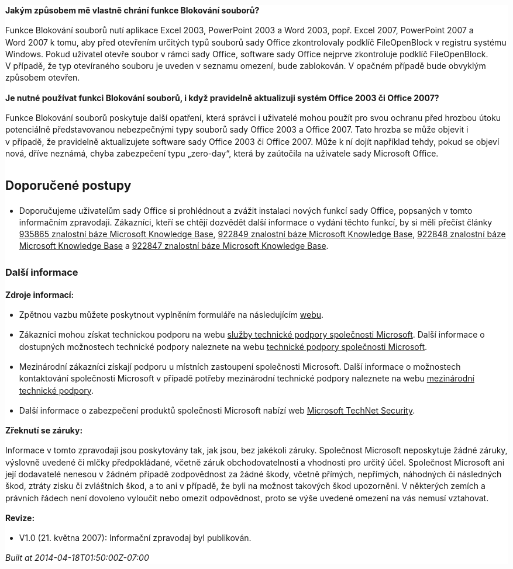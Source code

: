 **Jakým způsobem mě vlastně chrání funkce Blokování souborů?**

Funkce Blokování souborů nutí aplikace Excel 2003, PowerPoint 2003 a Word 2003, popř. Excel 2007, PowerPoint 2007 a Word 2007 k tomu, aby před otevřením určitých typů souborů sady Office zkontrolovaly podklíč FileOpenBlock v registru systému Windows. Pokud uživatel otevře soubor v rámci sady Office, software sady Office nejprve zkontroluje podklíč FileOpenBlock. V případě, že typ otevíraného souboru je uveden v seznamu omezení, bude zablokován. V opačném případě bude obvyklým způsobem otevřen.

**Je nutné používat funkci Blokování souborů, i když pravidelně aktualizuji systém Office 2003 či Office 2007?**

Funkce Blokování souborů poskytuje další opatření, která správci i uživatelé mohou použít pro svou ochranu před hrozbou útoku potenciálně představovanou nebezpečnými typy souborů sady Office 2003 a Office 2007. Tato hrozba se může objevit i v případě, že pravidelně aktualizujete software sady Office 2003 či Office 2007. Může k ní dojít například tehdy, pokud se objeví nová, dříve neznámá, chyba zabezpečení typu „zero-day“, která by zaútočila na uživatele sady Microsoft Office.

## Doporučené postupy ##

* Doporučujeme uživatelům sady Office si prohlédnout a zvážit instalaci nových funkcí sady Office, popsaných v tomto informačním zpravodaji. Zákazníci, kteří se chtějí dozvědět další informace o vydání těchto funkcí, by si měli přečíst články [935865 znalostní báze Microsoft Knowledge Base](http://support.microsoft.com/kb/935865/cs), [922849 znalostní báze Microsoft Knowledge Base](http://support.microsoft.com/kb/922849/cs), [922848 znalostní báze Microsoft Knowledge Base](http://support.microsoft.com/kb/922848/cs) a [922847 znalostní báze Microsoft Knowledge Base](http://support.microsoft.com/kb/922847/cs).

### Další informace ###

**Zdroje informací:**

* Zpětnou vazbu můžete poskytnout vyplněním formuláře na následujícím [webu](https://support.microsoft.com/common/survey.aspx?scid=sw;en;1257&amp;amp;showpage=1&amp;amp;ws=technet&amp;amp;sd=tech).

* Zákazníci mohou získat technickou podporu na webu [služby technické podpory společnosti Microsoft](http://go.microsoft.com/fwlink/?linkid=21131). Další informace o dostupných možnostech technické podpory naleznete na webu [technické podpory společnosti Microsoft](http://support.microsoft.com/?ln=cs).

* Mezinárodní zákazníci získají podporu u místních zastoupení společnosti Microsoft. Další informace o možnostech kontaktování společnosti Microsoft v případě potřeby mezinárodní technické podpory naleznete na webu [mezinárodní technické podpory](http://go.microsoft.com/fwlink/?linkid=21155).

* Další informace o zabezpečení produktů společnosti Microsoft nabízí web [Microsoft TechNet Security](http://go.microsoft.com/fwlink/?linkid=21132).

**Zřeknutí se záruky:**

Informace v tomto zpravodaji jsou poskytovány tak, jak jsou, bez jakékoli záruky. Společnost Microsoft neposkytuje žádné záruky, výslovně uvedené či mlčky předpokládané, včetně záruk obchodovatelnosti a vhodnosti pro určitý účel. Společnost Microsoft ani její dodavatelé nenesou v žádném případě zodpovědnost za žádné škody, včetně přímých, nepřímých, náhodných či následných škod, ztráty zisku či zvláštních škod, a to ani v případě, že byli na možnost takových škod upozorněni. V některých zemích a právních řádech není dovoleno vyloučit nebo omezit odpovědnost, proto se výše uvedené omezení na vás nemusí vztahovat.

**Revize:**

* V1.0 (21. května 2007): Informační zpravodaj byl publikován.

*Built at 2014-04-18T01:50:00Z-07:00*


